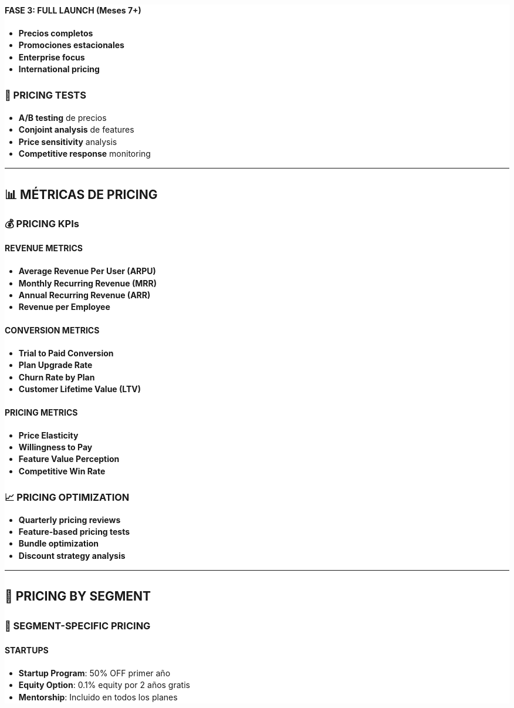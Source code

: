 #### **FASE 3: FULL LAUNCH (Meses 7+)**
- **Precios completos**
- **Promociones estacionales**
- **Enterprise focus**
- **International pricing**

### **🎯 PRICING TESTS**
- **A/B testing** de precios
- **Conjoint analysis** de features
- **Price sensitivity** analysis
- **Competitive response** monitoring

---

## 📊 **MÉTRICAS DE PRICING**

### **💰 PRICING KPIs**

#### **REVENUE METRICS**
- **Average Revenue Per User (ARPU)**
- **Monthly Recurring Revenue (MRR)**
- **Annual Recurring Revenue (ARR)**
- **Revenue per Employee**

#### **CONVERSION METRICS**
- **Trial to Paid Conversion**
- **Plan Upgrade Rate**
- **Churn Rate by Plan**
- **Customer Lifetime Value (LTV)**

#### **PRICING METRICS**
- **Price Elasticity**
- **Willingness to Pay**
- **Feature Value Perception**
- **Competitive Win Rate**

### **📈 PRICING OPTIMIZATION**
- **Quarterly pricing reviews**
- **Feature-based pricing tests**
- **Bundle optimization**
- **Discount strategy analysis**

---

## 🎯 **PRICING BY SEGMENT**

### **👥 SEGMENT-SPECIFIC PRICING**

#### **STARTUPS**
- **Startup Program**: 50% OFF primer año
- **Equity Option**: 0.1% equity por 2 años gratis
- **Mentorship**: Incluido en todos los planes
